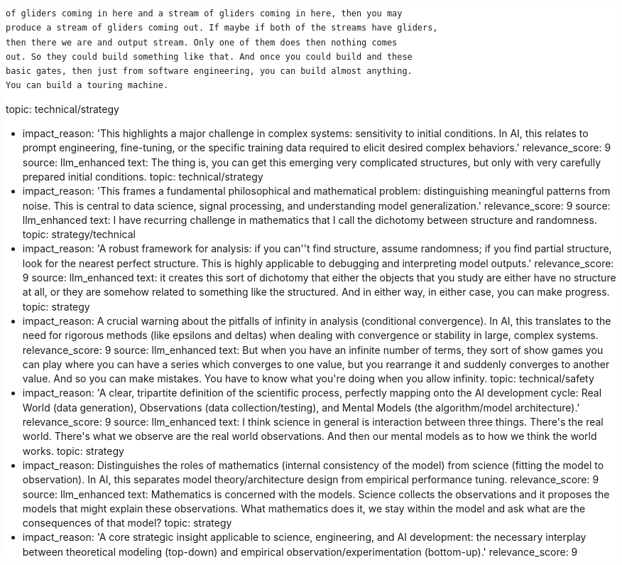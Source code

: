     of gliders coming in here and a stream of gliders coming in here, then you may
    produce a stream of gliders coming out. If maybe if both of the streams have gliders,
    then there we are and output stream. Only one of them does then nothing comes
    out. So they could build something like that. And once you could build and these
    basic gates, then just from software engineering, you can build almost anything.
    You can build a touring machine.
  topic: technical/strategy
- impact_reason: 'This highlights a major challenge in complex systems: sensitivity
    to initial conditions. In AI, this relates to prompt engineering, fine-tuning,
    or the specific training data required to elicit desired complex behaviors.'
  relevance_score: 9
  source: llm_enhanced
  text: The thing is, you can get this emerging very complicated structures, but only
    with very carefully prepared initial conditions.
  topic: technical/strategy
- impact_reason: 'This frames a fundamental philosophical and mathematical problem:
    distinguishing meaningful patterns from noise. This is central to data science,
    signal processing, and understanding model generalization.'
  relevance_score: 9
  source: llm_enhanced
  text: I have recurring challenge in mathematics that I call the dichotomy between
    structure and randomness.
  topic: strategy/technical
- impact_reason: 'A robust framework for analysis: if you can''t find structure, assume
    randomness; if you find partial structure, look for the nearest perfect structure.
    This is highly applicable to debugging and interpreting model outputs.'
  relevance_score: 9
  source: llm_enhanced
  text: it creates this sort of dichotomy that either the objects that you study are
    either have no structure at all, or they are somehow related to something like
    the structured. And in either way, in either case, you can make progress.
  topic: strategy
- impact_reason: A crucial warning about the pitfalls of infinity in analysis (conditional
    convergence). In AI, this translates to the need for rigorous methods (like epsilons
    and deltas) when dealing with convergence or stability in large, complex systems.
  relevance_score: 9
  source: llm_enhanced
  text: But when you have an infinite number of terms, they sort of show games you
    can play where you can have a series which converges to one value, but you rearrange
    it and suddenly converges to another value. And so you can make mistakes. You
    have to know what you're doing when you allow infinity.
  topic: technical/safety
- impact_reason: 'A clear, tripartite definition of the scientific process, perfectly
    mapping onto the AI development cycle: Real World (data generation), Observations
    (data collection/testing), and Mental Models (the algorithm/model architecture).'
  relevance_score: 9
  source: llm_enhanced
  text: I think science in general is interaction between three things. There's the
    real world. There's what we observe are the real world observations. And then
    our mental models as to how we think the world works.
  topic: strategy
- impact_reason: Distinguishes the roles of mathematics (internal consistency of the
    model) from science (fitting the model to observation). In AI, this separates
    model theory/architecture design from empirical performance tuning.
  relevance_score: 9
  source: llm_enhanced
  text: Mathematics is concerned with the models. Science collects the observations
    and it proposes the models that might explain these observations. What mathematics
    does it, we stay within the model and ask what are the consequences of that model?
  topic: strategy
- impact_reason: 'A core strategic insight applicable to science, engineering, and
    AI development: the necessary interplay between theoretical modeling (top-down)
    and empirical observation/experimentation (bottom-up).'
  relevance_score: 9
